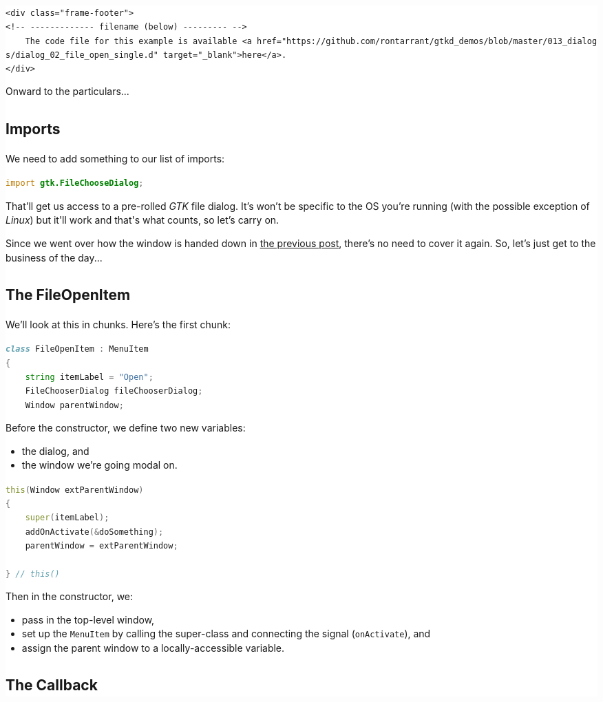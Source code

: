 	<div class="frame-footer">																								<!-- ------------- filename (below) --------- -->
		The code file for this example is available <a href="https://github.com/rontarrant/gtkd_demos/blob/master/013_dialogs/dialog_02_file_open_single.d" target="_blank">here</a>.
	</div>
</div>

Onward to the particulars...

## Imports

We need to add something to our list of imports:

```d
import gtk.FileChooseDialog;
```

That’ll get us access to a pre-rolled *GTK* file dialog. It’s won’t be specific to the OS you’re running (with the possible exception of *Linux*) but it'll work and that's what counts, so let’s carry on.

Since we went over how the window is handed down in [the previous post](/2019/05/14/0035-help-about-dialog.html), there’s no need to cover it again. So, let’s just get to the business of the day...

## The FileOpenItem

We’ll look at this in chunks. Here’s the first chunk:

```d
class FileOpenItem : MenuItem
{
	string itemLabel = "Open";
	FileChooserDialog fileChooserDialog;
	Window parentWindow;
```

Before the constructor, we define two new variables:

- the dialog, and
- the window we’re going modal on.

```d
this(Window extParentWindow)
{
	super(itemLabel);
	addOnActivate(&doSomething);
	parentWindow = extParentWindow;
	
} // this()
```

Then in the constructor, we:

- pass in the top-level window,
- set up the `MenuItem` by calling the super-class and connecting the signal (`onActivate`), and
- assign the parent window to a locally-accessible variable.

## The Callback
